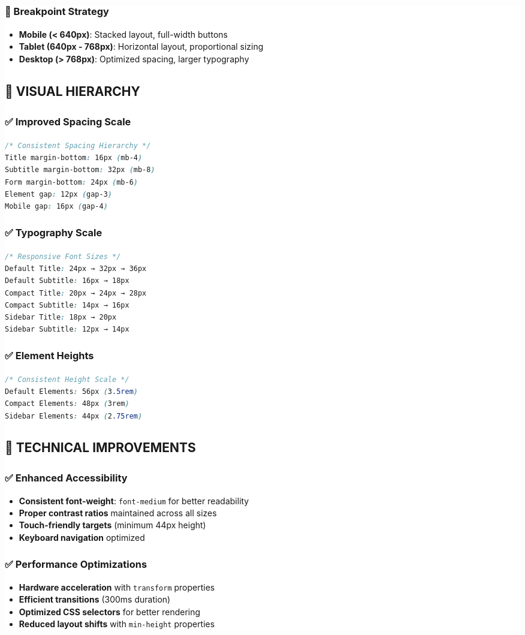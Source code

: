 ### **📐 Breakpoint Strategy**
- **Mobile (< 640px)**: Stacked layout, full-width buttons
- **Tablet (640px - 768px)**: Horizontal layout, proportional sizing  
- **Desktop (> 768px)**: Optimized spacing, larger typography

## 🎯 **VISUAL HIERARCHY**

### **✅ Improved Spacing Scale**
```css
/* Consistent Spacing Hierarchy */
Title margin-bottom: 16px (mb-4)
Subtitle margin-bottom: 32px (mb-8) 
Form margin-bottom: 24px (mb-6)
Element gap: 12px (gap-3)
Mobile gap: 16px (gap-4)
```

### **✅ Typography Scale**
```css
/* Responsive Font Sizes */
Default Title: 24px → 32px → 36px
Default Subtitle: 16px → 18px
Compact Title: 20px → 24px → 28px  
Compact Subtitle: 14px → 16px
Sidebar Title: 18px → 20px
Sidebar Subtitle: 12px → 14px
```

### **✅ Element Heights**
```css
/* Consistent Height Scale */
Default Elements: 56px (3.5rem)
Compact Elements: 48px (3rem)  
Sidebar Elements: 44px (2.75rem)
```

## 🔧 **TECHNICAL IMPROVEMENTS**

### **✅ Enhanced Accessibility**
- **Consistent font-weight**: `font-medium` for better readability
- **Proper contrast ratios** maintained across all sizes
- **Touch-friendly targets** (minimum 44px height)
- **Keyboard navigation** optimized

### **✅ Performance Optimizations**
- **Hardware acceleration** with `transform` properties
- **Efficient transitions** (300ms duration)
- **Optimized CSS selectors** for better rendering
- **Reduced layout shifts** with `min-height` properties
